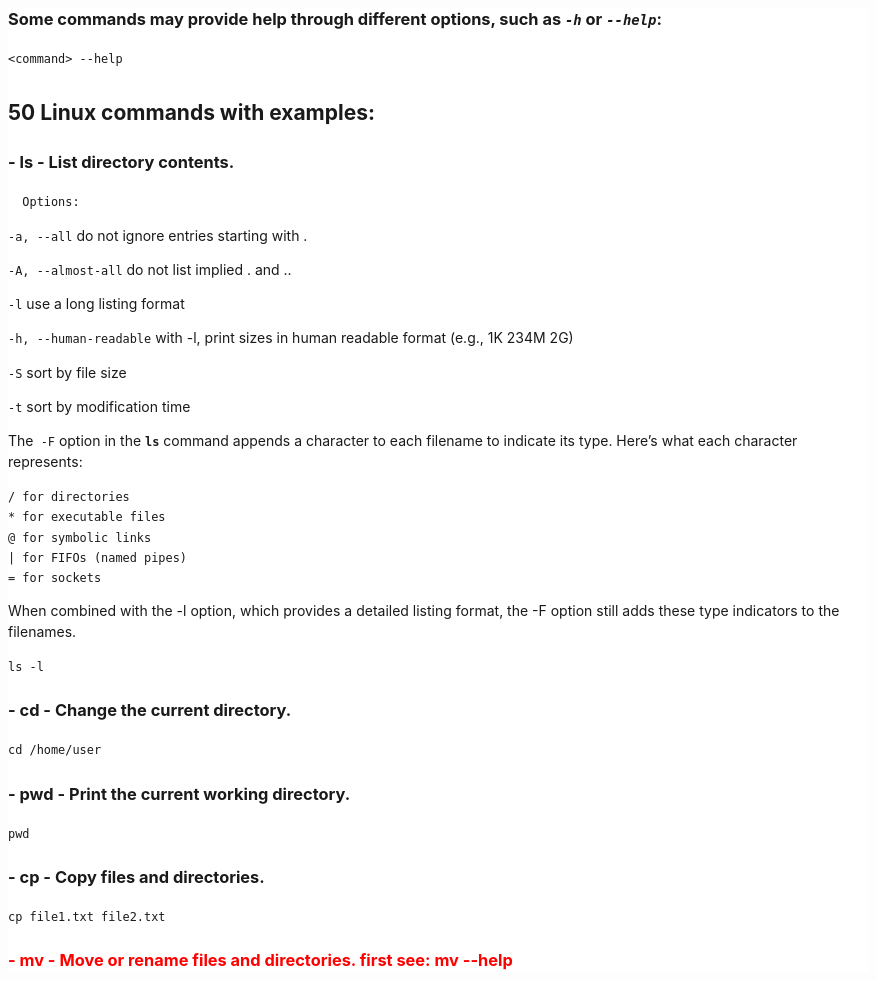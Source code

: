 
 ### Some commands may provide help through different options, such as *`-h`* or *`--help`*:

 ```
 <command> --help
```
 ## 50 Linux commands with examples:
### - **ls** - List directory contents.
      Options:

  `-a, --all`                  do not ignore entries starting with .

  `-A, --almost-all`           do not list implied . and ..

  `-l`                         use a long listing format

  `-h, --human-readable`       with -l, print sizes in human readable format (e.g., 1K 234M 2G)

  `-S`                         sort by file size

  `-t`                         sort by modification time

The` -F` option in the **`ls`** command appends a character to each filename to indicate its type. Here’s what each character represents:

    / for directories
    * for executable files
    @ for symbolic links
    | for FIFOs (named pipes)
    = for sockets

When combined with the -l option, which provides a detailed listing format, the -F option still adds these type indicators to the filenames.
```
ls -l
```

### - **cd** - Change the current directory.
```
cd /home/user
```

### - **pwd** - Print the current working directory.
```
pwd
```
### - **cp** - Copy files and directories.

```
cp file1.txt file2.txt
```

### <span style="color:red">- **mv** - Move or rename files and directories. first see: mv --help</span>

